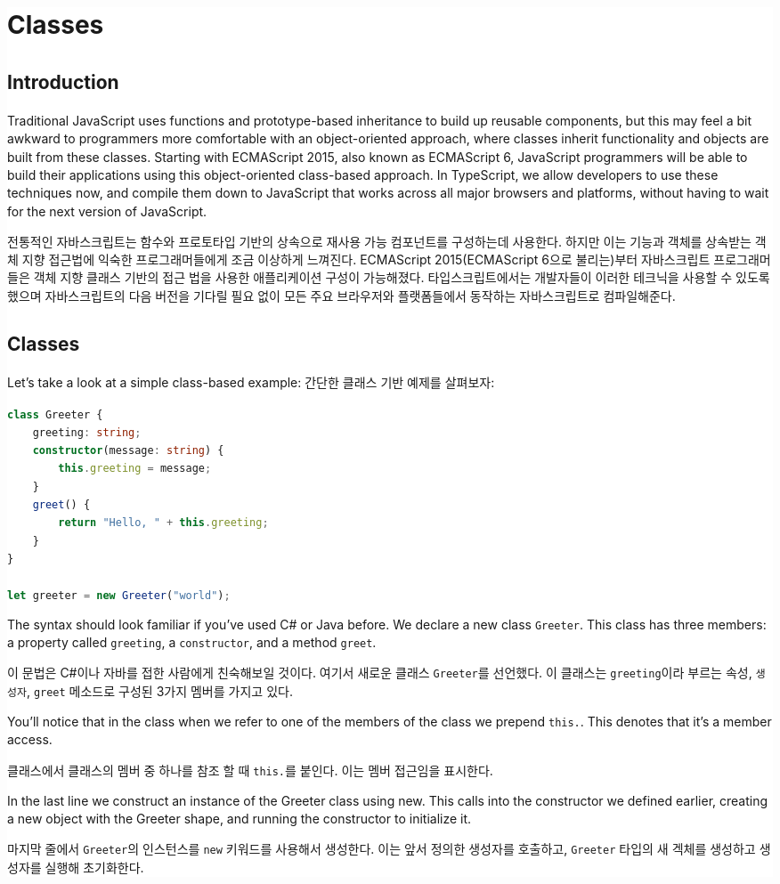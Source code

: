 # Classes

## Introduction

Traditional JavaScript uses functions and prototype-based inheritance to build up reusable components, but this may feel a bit awkward to programmers more comfortable with an object-oriented approach, where classes inherit functionality and objects are built from these classes. Starting with ECMAScript 2015, also known as ECMAScript 6, JavaScript programmers will be able to build their applications using this object-oriented class-based approach. In TypeScript, we allow developers to use these techniques now, and compile them down to JavaScript that works across all major browsers and platforms, without having to wait for the next version of JavaScript.

전통적인 자바스크립트는 함수와 프로토타입 기반의 상속으로 재사용 가능 컴포넌트를 구성하는데 사용한다. 하지만 이는 기능과 객체를 상속받는 객체 지향 접근법에 익숙한 프로그래머들에게 조금 이상하게 느껴진다. ECMAScript 2015(ECMAScript 6으로 불리는)부터 자바스크립트 프로그래머들은 객체 지향 클래스 기반의 접근 법을 사용한 애플리케이션 구성이 가능해졌다. 타입스크립트에서는 개발자들이 이러한 테크닉을 사용할 수 있도록 했으며 자바스크립트의 다음 버전을 기다릴 필요 없이 모든 주요 브라우저와 플랫폼들에서 동작하는 자바스크립트로 컴파일해준다.   

## Classes

Let’s take a look at a simple class-based example:
간단한 클래스 기반 예제를 살펴보자:  

```typescript
class Greeter {
    greeting: string;
    constructor(message: string) {
        this.greeting = message;
    }
    greet() {
        return "Hello, " + this.greeting;
    }
}

let greeter = new Greeter("world");
```

The syntax should look familiar if you’ve used C# or Java before. We declare a new class `Greeter`. This class has three members: a property called `greeting`, a `constructor`, and a method `greet`.

이 문법은 C#이나 자바를 접한 사람에게 친숙해보일 것이다. 여기서 새로운 클래스 `Greeter`를 선언했다. 이 클래스는 `greeting`이라 부르는 속성, `생성자`, `greet` 메소드로 구성된 3가지 멤버를 가지고 있다.  

You’ll notice that in the class when we refer to one of the members of the class we prepend `this.`. This denotes that it’s a member access.

클래스에서 클래스의 멤버 중 하나를 참조 할 때 `this.`를 붙인다. 이는 멤버 접근임을 표시한다.  

In the last line we construct an instance of the Greeter class using new. This calls into the constructor we defined earlier, creating a new object with the Greeter shape, and running the constructor to initialize it.

마지막 줄에서 `Greeter`의 인스턴스를 `new` 키워드를 사용해서 생성한다. 이는 앞서 정의한 생성자를 호출하고, `Greeter` 타입의 새 겍체를 생성하고 생성자를 실행해 초기화한다.   
